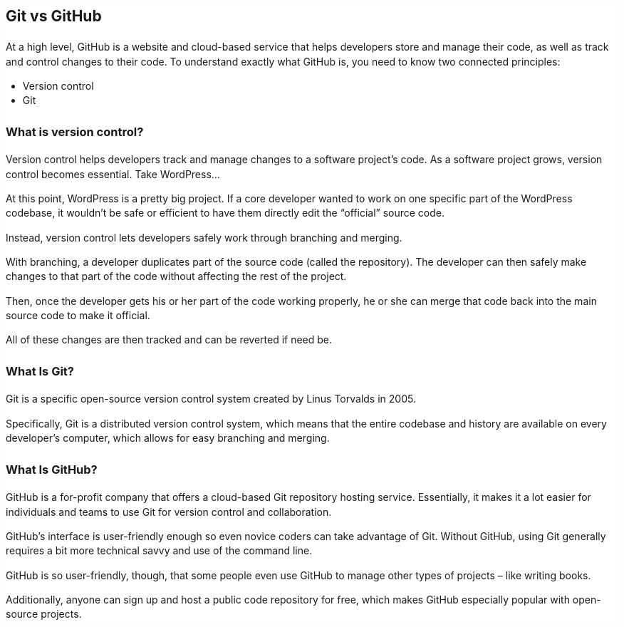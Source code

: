 ## Git vs GitHub

At a high level, GitHub is a website and cloud-based service that helps developers store and manage their code, as well
as track and control changes to their code.
To understand exactly what GitHub is, you need to know two connected principles:

- Version control
- Git

### What is version control?

Version control helps developers track and manage changes to a software project’s code.
As a software project grows, version control becomes essential.
Take WordPress…

At this point, WordPress is a pretty big project.
If a core developer wanted to work on one specific part of the WordPress codebase, it wouldn’t be safe or efficient to
have them directly edit the “official” source code.

Instead, version control lets developers safely work through branching and merging.

With branching, a developer duplicates part of the source code (called the repository).
The developer can then safely make changes to that part of the code without affecting the rest of the project.

Then, once the developer gets his or her part of the code working properly, he or she can merge that code back into the
main source code to make it official.

All of these changes are then tracked and can be reverted if need be.

### What Is Git?

Git is a specific open-source version control system created by Linus Torvalds in 2005.

Specifically, Git is a distributed version control system, which means that the entire codebase and history are
available on every developer’s computer, which allows for easy branching and merging.

### What Is GitHub?

GitHub is a for-profit company that offers a cloud-based Git repository hosting service. Essentially, it makes it a lot
easier for individuals and teams to use Git for version control and collaboration.

GitHub’s interface is user-friendly enough so even novice coders can take advantage of Git. Without GitHub, using Git
generally requires a bit more technical savvy and use of the command line.

GitHub is so user-friendly, though, that some people even use GitHub to manage other types of projects – like writing
books.

Additionally, anyone can sign up and host a public code repository for free, which makes GitHub especially popular with
open-source projects.
